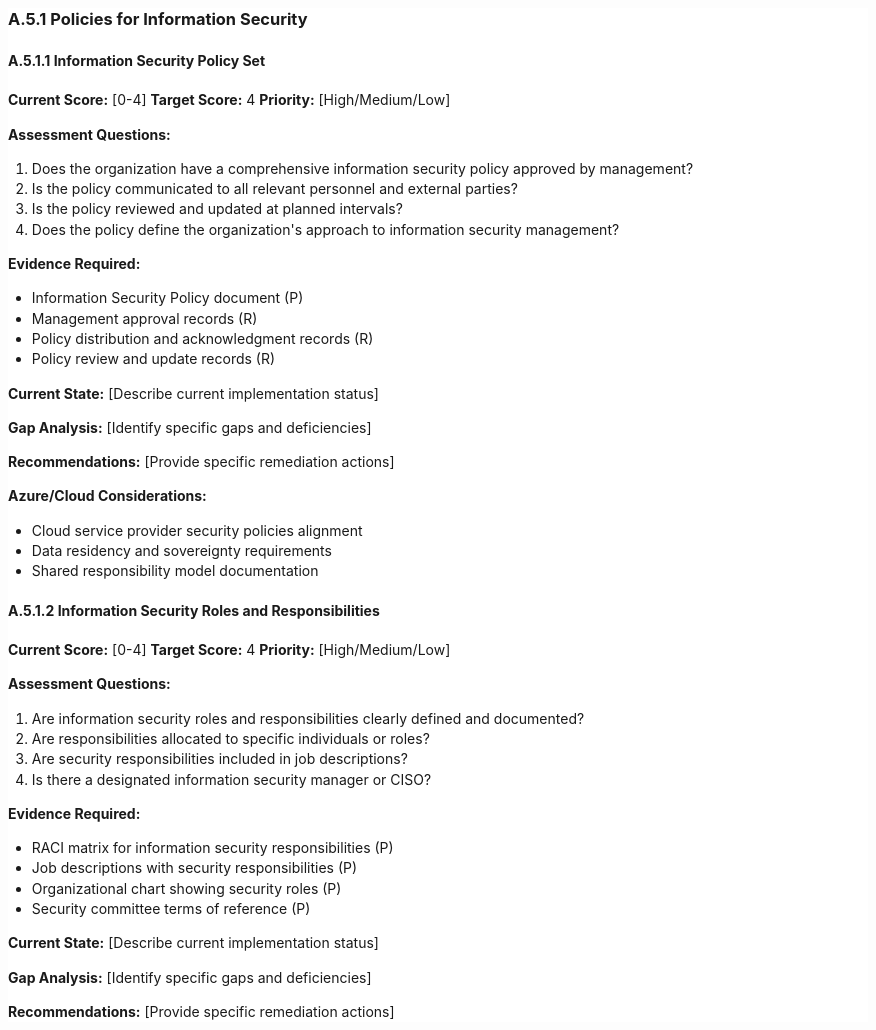### A.5.1 Policies for Information Security

#### A.5.1.1 Information Security Policy Set
**Current Score:** [0-4] **Target Score:** 4 **Priority:** [High/Medium/Low]

**Assessment Questions:**
1. Does the organization have a comprehensive information security policy approved by management?
2. Is the policy communicated to all relevant personnel and external parties?
3. Is the policy reviewed and updated at planned intervals?
4. Does the policy define the organization's approach to information security management?

**Evidence Required:**
- Information Security Policy document (P)
- Management approval records (R)
- Policy distribution and acknowledgment records (R)
- Policy review and update records (R)

**Current State:**
[Describe current implementation status]

**Gap Analysis:**
[Identify specific gaps and deficiencies]

**Recommendations:**
[Provide specific remediation actions]

**Azure/Cloud Considerations:**
- Cloud service provider security policies alignment
- Data residency and sovereignty requirements
- Shared responsibility model documentation

#### A.5.1.2 Information Security Roles and Responsibilities
**Current Score:** [0-4] **Target Score:** 4 **Priority:** [High/Medium/Low]

**Assessment Questions:**
1. Are information security roles and responsibilities clearly defined and documented?
2. Are responsibilities allocated to specific individuals or roles?
3. Are security responsibilities included in job descriptions?
4. Is there a designated information security manager or CISO?

**Evidence Required:**
- RACI matrix for information security responsibilities (P)
- Job descriptions with security responsibilities (P)
- Organizational chart showing security roles (P)
- Security committee terms of reference (P)

**Current State:**
[Describe current implementation status]

**Gap Analysis:**
[Identify specific gaps and deficiencies]

**Recommendations:**
[Provide specific remediation actions]
